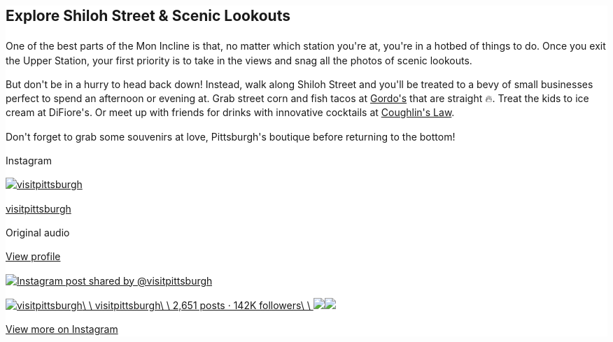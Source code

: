## Explore Shiloh Street & Scenic Lookouts

One of the best parts of the Mon Incline is that, no matter which station you're at, you're in a hotbed of things to do. Once you exit the Upper Station, your first priority is to take in the views and snag all the photos of scenic lookouts.

But don't be in a hurry to head back down! Instead, walk along Shiloh Street and you'll be treated to a bevy of small businesses perfect to spend an afternoon or evening at. Grab street corn and fish tacos at [Gordo's](https://gordospgh.com/) that are straight 🔥. Treat the kids to ice cream at DiFiore's. Or meet up with friends for drinks with innovative cocktails at [Coughlin's Law](https://www.eatatcoughlinslaw.com/virginia-ave).

Don't forget to grab some souvenirs at love, Pittsburgh's boutique before returning to the bottom!

Instagram

[![visitpittsburgh](https://scontent.cdninstagram.com/v/t51.2885-19/335972934_3345810412350005_4468360310458407032_n.jpg?stp=dst-jpg_s150x150_tt6&efg=eyJ2ZW5jb2RlX3RhZyI6InByb2ZpbGVfcGljLmRqYW5nby40MDAuYzEifQ&_nc_ht=scontent.cdninstagram.com&_nc_cat=105&_nc_oc=Q6cZ2QG_Sd9Ogj8fHwfVjVdftXpwX8VqmJRcrurv5Q3yHPxtVAPMPadj3PI-QJO56QzKjto&_nc_ohc=vZUx4cG2kmsQ7kNvwGI-BXn&_nc_gid=OCDDyf4ownVFRuM7sluoTw&edm=APs17CUBAAAA&ccb=7-5&oh=00_Afea5Lca_jTojchlG8DVCM6GZ_0CkQdkfYxK8v_epkW83Q&oe=68EB1875&_nc_sid=10d13b)](https://www.instagram.com/stories/visitpittsburgh/?utm_source=ig_embed&ig_rid=9574876e-c349-477d-9e07-1c3688efbbd2)

[visitpittsburgh](https://www.instagram.com/visitpittsburgh/?utm_source=ig_embed&ig_rid=9574876e-c349-477d-9e07-1c3688efbbd2)

Original audio

[View profile](https://www.instagram.com/visitpittsburgh/?utm_source=ig_embed&ig_rid=9574876e-c349-477d-9e07-1c3688efbbd2)

[![Instagram post shared by @visitpittsburgh](https://scontent.cdninstagram.com/v/t51.2885-15/503007969_1733989373869170_1585502709509047403_n.jpg?stp=dst-jpg_e15_tt6&_nc_ht=scontent.cdninstagram.com&_nc_cat=106&_nc_oc=Q6cZ2QG_Sd9Ogj8fHwfVjVdftXpwX8VqmJRcrurv5Q3yHPxtVAPMPadj3PI-QJO56QzKjto&_nc_ohc=TkQpOjoQJf4Q7kNvwG-cY25&_nc_gid=OCDDyf4ownVFRuM7sluoTw&edm=APs17CUBAAAA&ccb=7-5&oh=00_AfdPOta7oaxongd6zb09STlNTY-1PCL3JhsIJMcDipTECA&oe=68EAF2C3&_nc_sid=10d13b)](https://www.instagram.com/reel/C3QQY4XgOCj/?utm_source=ig_embed&ig_rid=9574876e-c349-477d-9e07-1c3688efbbd2)

[![visitpittsburgh](https://scontent.cdninstagram.com/v/t51.2885-19/335972934_3345810412350005_4468360310458407032_n.jpg?stp=dst-jpg_s150x150_tt6&efg=eyJ2ZW5jb2RlX3RhZyI6InByb2ZpbGVfcGljLmRqYW5nby40MDAuYzEifQ&_nc_ht=scontent.cdninstagram.com&_nc_cat=105&_nc_oc=Q6cZ2QG_Sd9Ogj8fHwfVjVdftXpwX8VqmJRcrurv5Q3yHPxtVAPMPadj3PI-QJO56QzKjto&_nc_ohc=vZUx4cG2kmsQ7kNvwGI-BXn&_nc_gid=OCDDyf4ownVFRuM7sluoTw&edm=APs17CUBAAAA&ccb=7-5&oh=00_Afea5Lca_jTojchlG8DVCM6GZ_0CkQdkfYxK8v_epkW83Q&oe=68EB1875&_nc_sid=10d13b)\\
\\
visitpittsburgh\\
\\
2,651 posts · 142K followers\\
\\
![](https://scontent.cdninstagram.com/v/t51.2885-15/557852805_1679796819355704_6772251622323243285_n.jpg?stp=c0.248.640.640a_dst-jpg_e15_s240x240_tt6&efg=eyJ2ZW5jb2RlX3RhZyI6ImltYWdlX3VybGdlbi42NDB4MTEzNi5zZHIuZjcxODc4Lm5mcmFtZV9jb3Zlcl9mcmFtZS5jMSJ9&_nc_ht=scontent.cdninstagram.com&_nc_cat=100&_nc_oc=Q6cZ2QG_Sd9Ogj8fHwfVjVdftXpwX8VqmJRcrurv5Q3yHPxtVAPMPadj3PI-QJO56QzKjto&_nc_ohc=vMK-GpeUHOMQ7kNvwF6tQhy&_nc_gid=OCDDyf4ownVFRuM7sluoTw&edm=APs17CUBAAAA&ccb=7-5&oh=00_AfcgTw7weU4Zt_Zd4RPWLc8f2oGHLgK3hEVXFarGLdroKg&oe=68EB22C0&_nc_sid=10d13b)![](https://scontent.cdninstagram.com/v/t51.2885-15/533692662_18521943439019213_6103406859677004174_n.jpg?stp=c0.469.1206.1206a_dst-jpg_e15_s240x240_tt6&efg=eyJ2ZW5jb2RlX3RhZyI6ImltYWdlX3VybGdlbi4xMjA2eDIxNDQuc2RyLmY4Mjc4Ny5kZWZhdWx0X2NvdmVyX2ZyYW1lLmMxIn0&_nc_ht=scontent.cdninstagram.com&_nc_cat=105&_nc_oc=Q6cZ2QG_Sd9Ogj8fHwfVjVdftXpwX8VqmJRcrurv5Q3yHPxtVAPMPadj3PI-QJO56QzKjto&_nc_ohc=BGDV8WPtjsIQ7kNvwEQfLEC&_nc_gid=OCDDyf4ownVFRuM7sluoTw&edm=APs17CUBAAAA&ccb=7-5&oh=00_AfeIhexATM9nR1QVCxR5gjwRh1CUqNelyPAyVZEWr5wNGg&oe=68EB0F45&_nc_sid=10d13b)](https://www.instagram.com/visitpittsburgh/?utm_source=ig_embed&ig_rid=9574876e-c349-477d-9e07-1c3688efbbd2)

[View more on Instagram](https://www.instagram.com/visitpittsburgh/?utm_source=ig_embed&ig_rid=9574876e-c349-477d-9e07-1c3688efbbd2)
